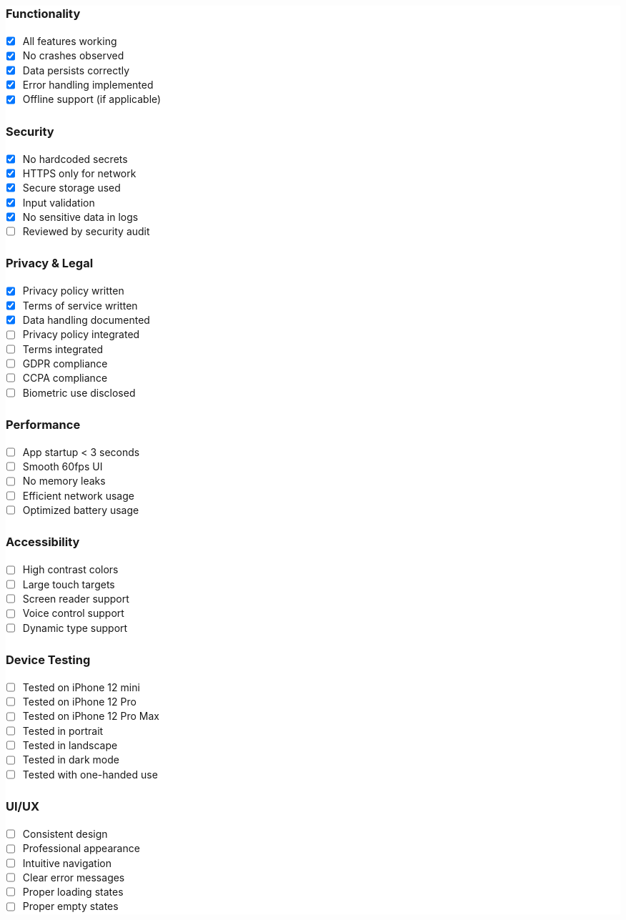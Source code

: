 ### Functionality
- [x] All features working
- [x] No crashes observed
- [x] Data persists correctly
- [x] Error handling implemented
- [x] Offline support (if applicable)

### Security
- [x] No hardcoded secrets
- [x] HTTPS only for network
- [x] Secure storage used
- [x] Input validation
- [x] No sensitive data in logs
- [ ] Reviewed by security audit

### Privacy & Legal
- [x] Privacy policy written
- [x] Terms of service written
- [x] Data handling documented
- [ ] Privacy policy integrated
- [ ] Terms integrated
- [ ] GDPR compliance
- [ ] CCPA compliance
- [ ] Biometric use disclosed

### Performance
- [ ] App startup < 3 seconds
- [ ] Smooth 60fps UI
- [ ] No memory leaks
- [ ] Efficient network usage
- [ ] Optimized battery usage

### Accessibility
- [ ] High contrast colors
- [ ] Large touch targets
- [ ] Screen reader support
- [ ] Voice control support
- [ ] Dynamic type support

### Device Testing
- [ ] Tested on iPhone 12 mini
- [ ] Tested on iPhone 12 Pro
- [ ] Tested on iPhone 12 Pro Max
- [ ] Tested in portrait
- [ ] Tested in landscape
- [ ] Tested in dark mode
- [ ] Tested with one-handed use

### UI/UX
- [ ] Consistent design
- [ ] Professional appearance
- [ ] Intuitive navigation
- [ ] Clear error messages
- [ ] Proper loading states
- [ ] Proper empty states
